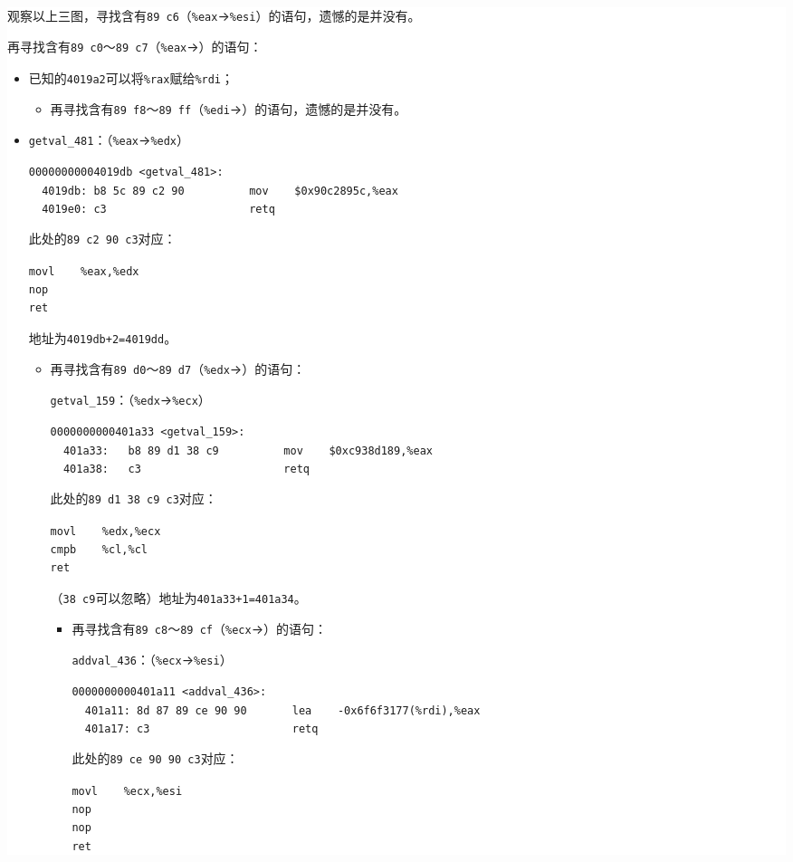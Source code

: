 观察以上三图，寻找含有`89 c6`（`%eax`->`%esi`）的语句，遗憾的是并没有。

再寻找含有`89 c0`～`89 c7`（`%eax`->）的语句：

- 已知的`4019a2`可以将`%rax`赋给`%rdi`；

  - 再寻找含有`89 f8`～`89 ff`（`%edi`->）的语句，遗憾的是并没有。

- `getval_481`：（`%eax`->`%edx`）

  ```assembly
  00000000004019db <getval_481>:
    4019db:	b8 5c 89 c2 90       	mov    $0x90c2895c,%eax
    4019e0:	c3                   	retq
  ```

  此处的`89 c2 90 c3`对应：

  ```assembly
  movl    %eax,%edx
  nop
  ret
  ```

  地址为`4019db+2=4019dd`。

  - 再寻找含有`89 d0`～`89 d7`（`%edx`->）的语句：

    `getval_159`：（`%edx`->`%ecx`）

    ```assembly
    0000000000401a33 <getval_159>:
      401a33:	b8 89 d1 38 c9       	mov    $0xc938d189,%eax
      401a38:	c3                   	retq
    ```

    此处的`89 d1 38 c9 c3`对应：

    ```assembly
    movl    %edx,%ecx
    cmpb    %cl,%cl
    ret
    ```

    （`38 c9`可以忽略）地址为`401a33+1=401a34`。

    - 再寻找含有`89 c8`～`89 cf`（`%ecx`->）的语句：

      `addval_436`：（`%ecx`->`%esi`）

      ```assembly
      0000000000401a11 <addval_436>:
        401a11:	8d 87 89 ce 90 90    	lea    -0x6f6f3177(%rdi),%eax
        401a17:	c3                   	retq
      ```

      此处的`89 ce 90 90 c3`对应：

      ```assembly
      movl    %ecx,%esi
      nop
      nop
      ret
      ```

